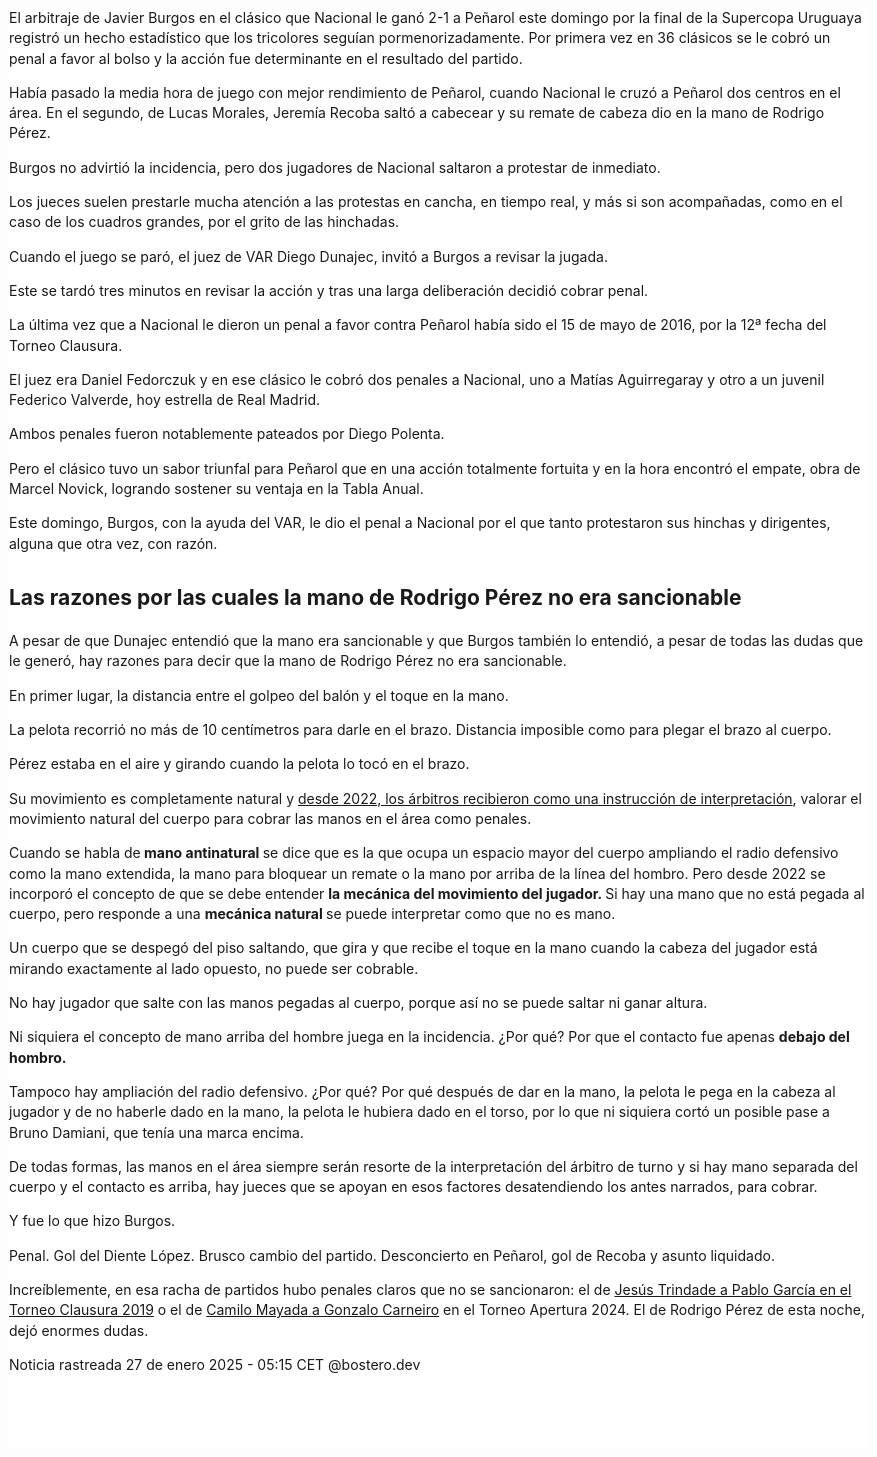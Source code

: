 <p>El arbitraje de Javier Burgos en el clásico que Nacional le ganó 2-1 a Peñarol este domingo por la final de la Supercopa Uruguaya registró un hecho estadístico que los tricolores seguían pormenorizadamente. Por primera vez en 36 clásicos se le cobró un penal a favor al bolso y la acción fue determinante en el resultado del partido. </p><p>Había pasado la media hora de juego con mejor rendimiento de Peñarol, cuando Nacional le cruzó a Peñarol dos centros en el área. En el segundo, de Lucas Morales, Jeremía Recoba saltó a cabecear y su remate de cabeza dio en la mano de Rodrigo Pérez. </p><p>Burgos no advirtió la incidencia, pero dos jugadores de Nacional saltaron a protestar de inmediato.</p><p>Los jueces suelen prestarle mucha atención a las protestas en cancha, en tiempo real, y más si son acompañadas, como en el caso de los cuadros grandes, por el grito de las hinchadas. </p><p> Cuando el juego se paró, el juez de VAR Diego Dunajec, invitó a Burgos a revisar la jugada. </p><p>Este se tardó tres minutos en revisar la acción y tras una larga deliberación decidió cobrar penal. </p><p>La última vez que a Nacional le dieron un penal a favor contra Peñarol había sido el 15 de mayo de 2016, por la 12ª fecha del Torneo Clausura. </p><p>El juez era Daniel Fedorczuk y en ese clásico le cobró dos penales a Nacional, uno a Matías Aguirregaray y otro a un juvenil Federico Valverde, hoy estrella de Real Madrid. </p><p>Ambos penales fueron notablemente pateados por Diego Polenta. </p><p>Pero el clásico tuvo un sabor triunfal para Peñarol que en una acción totalmente fortuita y en la hora encontró el empate, obra de Marcel Novick, logrando sostener su ventaja en la Tabla Anual. </p><p>Este domingo, Burgos, con la ayuda del VAR, le dio el penal a Nacional por el que tanto protestaron sus hinchas y dirigentes, alguna que otra vez, con razón. </p><h2>Las razones por las cuales la mano de Rodrigo Pérez no era sancionable</h2><p>A pesar de que Dunajec entendió que la mano era sancionable y que Burgos también lo entendió, a pesar de todas las dudas que le generó, hay razones para decir que la mano de Rodrigo Pérez no era sancionable. </p><p>En primer lugar, la distancia entre el golpeo del balón y el toque en la mano. </p><p>La pelota recorrió no más de 10 centímetros para darle en el brazo. Distancia imposible como para plegar el brazo al cuerpo. </p><p>Pérez estaba en el aire y girando cuando la pelota lo tocó en el brazo. </p><p>Su movimiento es completamente natural y <a href="https://www.elobservador.com.uy/nota/los-cambios-de-reglas-que-empezaron-a-aplicarse-en-el-uruguayo-2022-2022271810" rel="follow" target="_blank">desde 2022, los árbitros recibieron como una instrucción de interpretación</a>, valorar el movimiento natural del cuerpo para cobrar las manos en el área como penales. </p><p>Cuando se habla de<strong> mano antinatural </strong>se dice que es la que ocupa un espacio mayor del cuerpo ampliando el radio defensivo como la mano extendida, la mano para bloquear un remate o la mano por arriba de la línea del hombro. Pero desde 2022 se incorporó el concepto de que se debe entender <strong>la mecánica del movimiento del jugador. </strong>Si hay una mano que no está pegada al cuerpo, pero responde a una <strong>mecánica natural </strong>se puede interpretar como que no es mano. </p><p>Un cuerpo que se despegó del piso saltando, que gira y que recibe el toque en la mano cuando la cabeza del jugador está mirando exactamente al lado opuesto, no puede ser cobrable. </p><p>No hay jugador que salte con las manos pegadas al cuerpo, porque así no se puede saltar ni ganar altura. </p><p>Ni siquiera el concepto de mano arriba del hombre juega en la incidencia. ¿Por qué? Por que el contacto fue apenas <strong>debajo del hombro. </strong></p><p>Tampoco hay ampliación del radio defensivo. ¿Por qué? Por qué después de dar en la mano, la pelota le pega en la cabeza al jugador y de no haberle dado en la mano, la pelota le hubiera dado en el torso, por lo que ni siquiera cortó un posible pase a Bruno Damiani, que tenía una marca encima. </p><p>De todas formas, las manos en el área siempre serán resorte de la interpretación del árbitro de turno y si hay mano separada del cuerpo y el contacto es arriba, hay jueces que se apoyan en esos factores desatendiendo los antes narrados, para cobrar. </p><p>Y fue lo que hizo Burgos. </p><p>Penal. Gol del Diente López. Brusco cambio del partido. Desconcierto en Peñarol, gol de Recoba y asunto liquidado. </p><p>Increíblemente, en esa racha de partidos hubo penales claros que no se sancionaron: el de <a href="https://www.elobservador.com.uy/nota/asi-fue-el-penal-que-no-cobro-leodan-gonzalez-20191117184126" rel="follow" target="_blank">Jesús Trindade a Pablo García en el Torneo Clausura 2019</a> o el de <a href="https://www.elobservador.com.uy/nota/un-referente-de-penarol-no-tuvo-dudas-fue-penal-de-mayada-a-carneiro-en-el-clasico-contra-nacional-2024330103932" rel="follow" target="_blank">Camilo Mayada a Gonzalo Carneiro</a> en el Torneo Apertura 2024. El de Rodrigo Pérez de esta noche, dejó enormes dudas. </p><div class='info_rastreador text-muted'><p class='text-muted post-date-font mt-3 mb-2'>Noticia rastreada 27 de enero  2025  -  05:15 CET @bostero.dev</p></div>
<div style='height: 60px;'></div>
</html>
